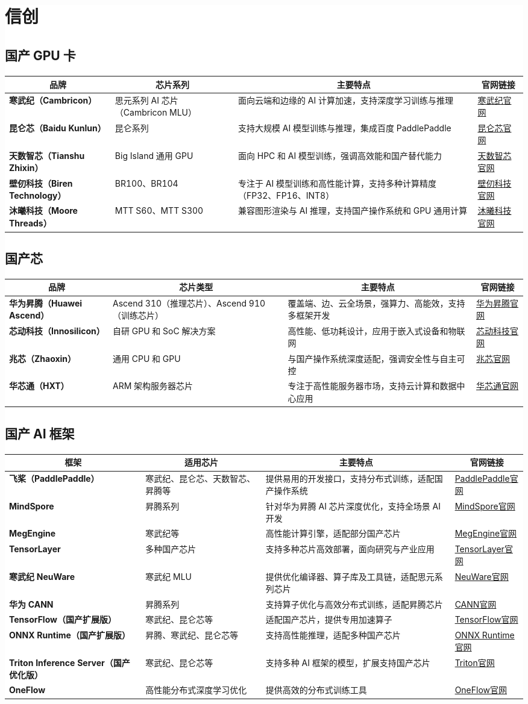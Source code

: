 
# 信创

## 国产 GPU 卡

| 品牌                 | 芯片系列                                   | 主要特点                                          | 官网链接                                    |
|----------------------|--------------------------------------------|-------------------------------------------------|---------------------------------------------|
| **寒武纪（Cambricon）** | 思元系列 AI 芯片（Cambricon MLU）          | 面向云端和边缘的 AI 计算加速，支持深度学习训练与推理  | [寒武纪官网](http://www.cambricon.com)       |
| **昆仑芯（Baidu Kunlun）** | 昆仑系列                                  | 支持大规模 AI 模型训练与推理，集成百度 PaddlePaddle | [昆仑芯官网](https://www.baidu.com)          |
| **天数智芯（Tianshu Zhixin）** | Big Island 通用 GPU                     | 面向 HPC 和 AI 模型训练，强调高效能和国产替代能力     | [天数智芯官网](http://www.tianshuzhixin.com) |
| **壁仞科技（Biren Technology）** | BR100、BR104                            | 专注于 AI 模型训练和高性能计算，支持多种计算精度（FP32、FP16、INT8） | [壁仞科技官网](http://www.biren-tech.com)    |
| **沐曦科技（Moore Threads）** | MTT S60、MTT S300                        | 兼容图形渲染与 AI 推理，支持国产操作系统和 GPU 通用计算 | [沐曦科技官网](https://www.moorethreads.com) |

## 国产芯

| 品牌                 | 芯片类型                                   | 主要特点                                          | 官网链接                                    |
|----------------------|--------------------------------------------|-------------------------------------------------|---------------------------------------------|
| **华为昇腾（Huawei Ascend）** | Ascend 310（推理芯片）、Ascend 910（训练芯片） | 覆盖端、边、云全场景，强算力、高能效，支持多框架开发   | [华为昇腾官网](https://support.huawei.com)   |
| **芯动科技（Innosilicon）** | 自研 GPU 和 SoC 解决方案                   | 高性能、低功耗设计，应用于嵌入式设备和物联网         | [芯动科技官网](https://www.innosilicon.com)  |
| **兆芯（Zhaoxin）**       | 通用 CPU 和 GPU                            | 与国产操作系统深度适配，强调安全性与自主可控          | [兆芯官网](http://www.zhaoxin.com)          |
| **华芯通（HXT）**         | ARM 架构服务器芯片                         | 专注于高性能服务器市场，支持云计算和数据中心应用      | [华芯通官网](https://www.hxtcn.com)         |

## 国产 AI 框架

| 框架                  | 适用芯片                                   | 主要特点                                          | 官网链接                                    |
|-----------------------|--------------------------------------------|-------------------------------------------------|---------------------------------------------|
| **飞桨（PaddlePaddle）** | 寒武纪、昆仑芯、天数智芯、昇腾等           | 提供易用的开发接口，支持分布式训练，适配国产操作系统   | [PaddlePaddle官网](https://www.paddlepaddle.org) |
| **MindSpore**           | 昇腾系列                                  | 针对华为昇腾 AI 芯片深度优化，支持全场景 AI 开发       | [MindSpore官网](https://www.mindspore.cn)     |
| **MegEngine**           | 寒武纪等                                   | 高性能计算引擎，适配部分国产芯片                    | [MegEngine官网](https://megengine.org.cn)     |
| **TensorLayer**         | 多种国产芯片                               | 支持多种芯片高效部署，面向研究与产业应用             | [TensorLayer官网](https://tensorlayer.readthedocs.io) |
| **寒武纪 NeuWare**      | 寒武纪 MLU                                  | 提供优化编译器、算子库及工具链，适配思元系列芯片       | [NeuWare官网](https://www.cambricon.com)       |
| **华为 CANN**           | 昇腾系列                                  | 支持算子优化与高效分布式训练，适配昇腾芯片            | [CANN官网](https://support.huawei.com)        |
| **TensorFlow（国产扩展版）** | 寒武纪、昆仑芯等                           | 适配国产芯片，提供专用加速算子                       | [TensorFlow官网](https://www.tensorflow.org)  |
| **ONNX Runtime（国产扩展版）** | 昇腾、寒武纪、昆仑芯等                     | 支持高性能推理，适配多种国产芯片                      | [ONNX Runtime官网](https://onnxruntime.ai)   |
| **Triton Inference Server（国产优化版）** | 寒武纪、昆仑芯等                           | 支持多种 AI 框架的模型，扩展支持国产芯片               | [Triton官网](https://developer.nvidia.com/nvidia-triton-inference-server) |
| **OneFlow**             | 高性能分布式深度学习优化                   | 提供高效的分布式训练工具                             | [OneFlow官网](https://www.oneflow.org)         |
